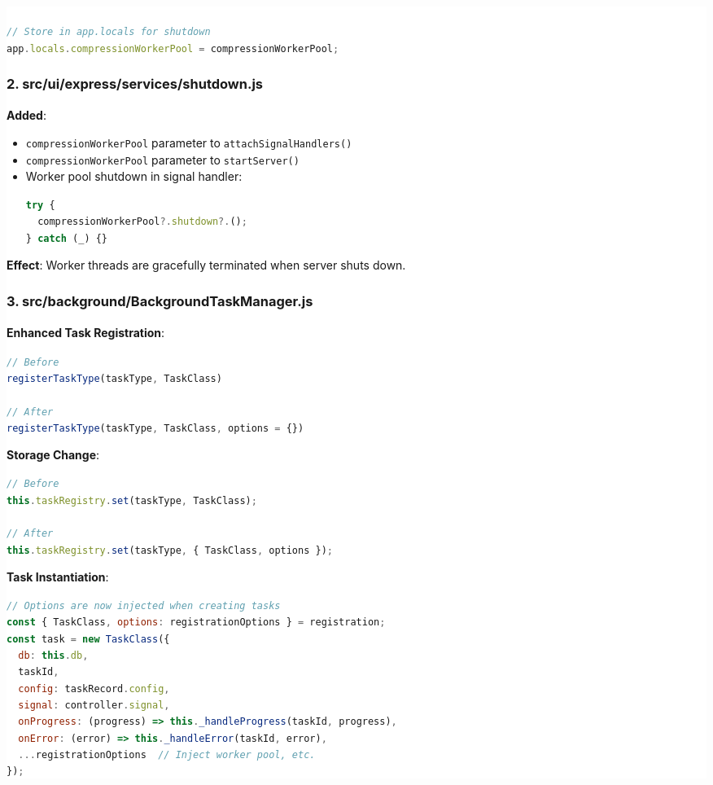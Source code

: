 ```javascript

// Store in app.locals for shutdown
app.locals.compressionWorkerPool = compressionWorkerPool;
```

### 2. **src/ui/express/services/shutdown.js**

**Added**:
- `compressionWorkerPool` parameter to `attachSignalHandlers()`
- `compressionWorkerPool` parameter to `startServer()`
- Worker pool shutdown in signal handler:
  ```javascript
  try {
    compressionWorkerPool?.shutdown?.();
  } catch (_) {}
  ```

**Effect**: Worker threads are gracefully terminated when server shuts down.

### 3. **src/background/BackgroundTaskManager.js**

**Enhanced Task Registration**:
```javascript
// Before
registerTaskType(taskType, TaskClass)

// After
registerTaskType(taskType, TaskClass, options = {})
```

**Storage Change**:
```javascript
// Before
this.taskRegistry.set(taskType, TaskClass);

// After
this.taskRegistry.set(taskType, { TaskClass, options });
```

**Task Instantiation**:
```javascript
// Options are now injected when creating tasks
const { TaskClass, options: registrationOptions } = registration;
const task = new TaskClass({
  db: this.db,
  taskId,
  config: taskRecord.config,
  signal: controller.signal,
  onProgress: (progress) => this._handleProgress(taskId, progress),
  onError: (error) => this._handleError(taskId, error),
  ...registrationOptions  // Inject worker pool, etc.
});
```
